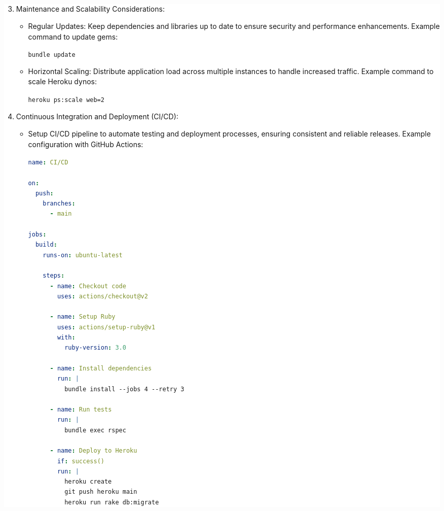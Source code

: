 3. Maintenance and Scalability Considerations:
   - Regular Updates: Keep dependencies and libraries up to date to ensure security and performance enhancements.
     Example command to update gems:
     ```
     bundle update
     ```

   - Horizontal Scaling: Distribute application load across multiple instances to handle increased traffic.
     Example command to scale Heroku dynos:
     ```
     heroku ps:scale web=2
     ```

4. Continuous Integration and Deployment (CI/CD):
   - Setup CI/CD pipeline to automate testing and deployment processes, ensuring consistent and reliable releases.
     Example configuration with GitHub Actions:
     ```yaml
     name: CI/CD

     on:
       push:
         branches:
           - main

     jobs:
       build:
         runs-on: ubuntu-latest

         steps:
           - name: Checkout code
             uses: actions/checkout@v2

           - name: Setup Ruby
             uses: actions/setup-ruby@v1
             with:
               ruby-version: 3.0

           - name: Install dependencies
             run: |
               bundle install --jobs 4 --retry 3

           - name: Run tests
             run: |
               bundle exec rspec

           - name: Deploy to Heroku
             if: success()
             run: |
               heroku create
               git push heroku main
               heroku run rake db:migrate
     ```
